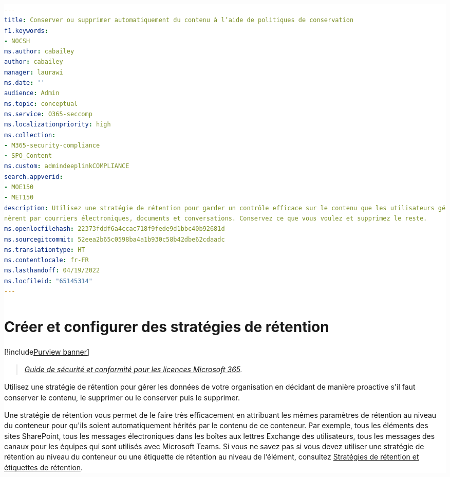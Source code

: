 ```yaml
---
title: Conserver ou supprimer automatiquement du contenu à l’aide de politiques de conservation
f1.keywords:
- NOCSH
ms.author: cabailey
author: cabailey
manager: laurawi
ms.date: ''
audience: Admin
ms.topic: conceptual
ms.service: O365-seccomp
ms.localizationpriority: high
ms.collection:
- M365-security-compliance
- SPO_Content
ms.custom: admindeeplinkCOMPLIANCE
search.appverid:
- MOE150
- MET150
description: Utilisez une stratégie de rétention pour garder un contrôle efficace sur le contenu que les utilisateurs génèrent par courriers électroniques, documents et conversations. Conservez ce que vous voulez et supprimez le reste.
ms.openlocfilehash: 22373fddf6a4ccac718f9fede9d1bbc40b92681d
ms.sourcegitcommit: 52eea2b65c0598ba4a1b930c58b42dbe62cdaadc
ms.translationtype: HT
ms.contentlocale: fr-FR
ms.lasthandoff: 04/19/2022
ms.locfileid: "65145314"
---
```

# <a name="create-and-configure-retention-policies"></a>Créer et configurer des stratégies de rétention

[!include[Purview banner](../includes/purview-rebrand-banner.md)]

>*[Guide de sécurité et conformité pour les licences Microsoft 365](/office365/servicedescriptions/microsoft-365-service-descriptions/microsoft-365-tenantlevel-services-licensing-guidance/microsoft-365-security-compliance-licensing-guidance).*

Utilisez une stratégie de rétention pour gérer les données de votre organisation en décidant de manière proactive s'il faut conserver le contenu, le supprimer ou le conserver puis le supprimer.

Une stratégie de rétention vous permet de le faire très efficacement en attribuant les mêmes paramètres de rétention au niveau du conteneur pour qu'ils soient automatiquement hérités par le contenu de ce conteneur. Par exemple, tous les éléments des sites SharePoint, tous les messages électroniques dans les boîtes aux lettres Exchange des utilisateurs, tous les messages des canaux pour les équipes qui sont utilisés avec Microsoft Teams. Si vous ne savez pas si vous devez utiliser une stratégie de rétention au niveau du conteneur ou une étiquette de rétention au niveau de l’élément, consultez [Stratégies de rétention et étiquettes de rétention](retention.md#retention-policies-and-retention-labels).
